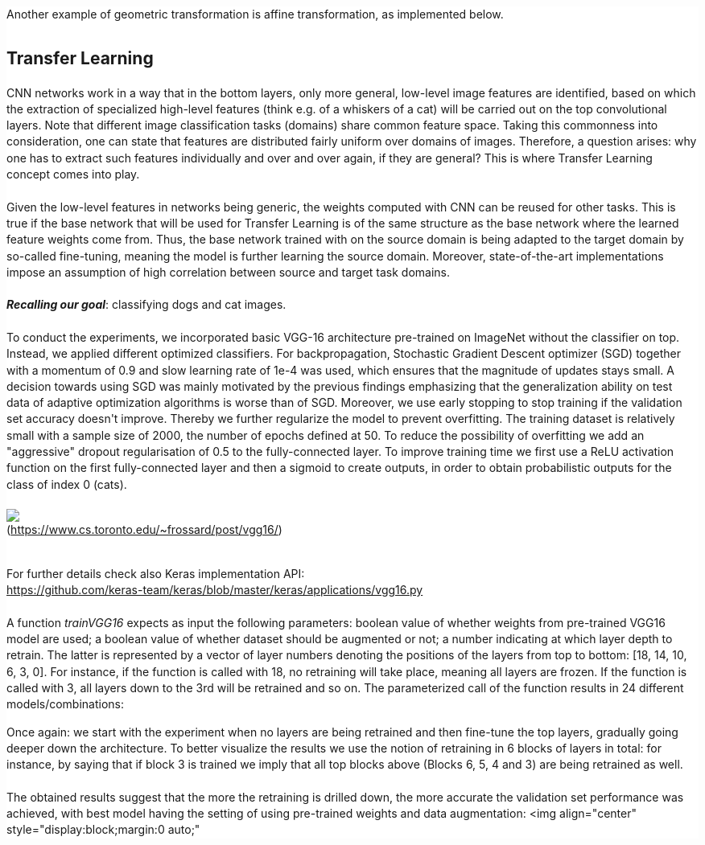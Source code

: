 <script src="https://gist.github.com/kitbert/b482a5eb61b7a8579b195432931f379c.js"></script>
Another example of geometric transformation is affine transformation, as implemented below.
<script src="https://gist.github.com/kitbert/149c7ffc6910df6d88d4dc8fb2e00d98.js"></script>

## Transfer Learning

CNN networks work in a way that in the bottom layers, only more general, low-level image  features are identified, based on which the extraction of specialized high-level features (think e.g. of a whiskers of a cat) will be carried out on the top convolutional layers. Note that different image classification tasks (domains) share common feature space. Taking this commonness into consideration, one can state that features are distributed fairly uniform over domains of images. Therefore, a question arises: why one has to extract such features individually and over and over again, if they are general? This is where Transfer Learning concept comes into play.
<br><br>
Given the low-level features in networks being generic, the weights computed with CNN can be reused for other tasks. This is true if the base network that will be used for Transfer Learning is of the same structure as the base network where the learned feature weights come from. Thus, the base network trained with on the source domain is being adapted to the target domain by so-called fine-tuning, meaning the model is further learning the source domain. Moreover, state-of-the-art implementations impose an assumption of high correlation between source and target task domains.
<br><br>
<b><i>Recalling our goal</b></i>: classifying dogs and cat images.
<br><br>
To conduct the experiments, we incorporated basic VGG-16 architecture pre-trained on ImageNet without the classifier on top. Instead, we applied different optimized classifiers. For backpropagation, Stochastic Gradient Descent optimizer (SGD) together with a momentum of 0.9 and slow learning rate of 1e-4 was used, which ensures that the magnitude of updates stays small. A decision towards using SGD was mainly motivated by the previous findings emphasizing that the generalization ability on test data of adaptive optimization algorithms is worse than of SGD. Moreover, we use early stopping to stop training if the validation set accuracy doesn't improve. Thereby we further regularize the model to prevent overfitting.
The training dataset is relatively small with a sample size of 2000, the number of epochs defined at 50. To reduce the possibility of overfitting we add an "aggressive" dropout regularisation of 0.5 to the fully-connected layer. To improve training time we first use a ReLU activation function on the first fully-connected layer and then a sigmoid to create outputs, in order to obtain probabilistic outputs for the class of index 0 (cats).
<br><br>
<img align="center"
     style="display:block;margin:0 auto;"
     src="/blog/img/seminar/image_analysis/vgg16_flow.png">
(https://www.cs.toronto.edu/~frossard/post/vgg16/)

<br>For further details check also Keras implementation API:
<br>https://github.com/keras-team/keras/blob/master/keras/applications/vgg16.py
<br><br>
A function <i>trainVGG16</i> expects as input the following parameters: boolean value of whether weights from pre-trained VGG16 model are used; a boolean value of whether dataset should be augmented or not; a number indicating at which layer depth to retrain. The latter is represented by a vector of layer numbers denoting the positions of the layers from top to bottom: [18, 14, 10, 6, 3, 0]. For instance, if the function is called with 18, no retraining will take place, meaning all layers are frozen. If the function is called with 3, all layers down to the 3rd will be retrained and so on. The parameterized call of the function results in 24 different models/combinations:
<script src="https://gist.github.com/kitbert/16ae2be989263a4a16afe2632447abe5.js"></script>
Once again: we start with the experiment when no layers are being retrained and then fine-tune the top layers, gradually going deeper down the architecture. To better visualize the results we use the notion of retraining in 6 blocks of layers in total: for instance, by saying that if block 3 is trained we imply that all top blocks above (Blocks 6, 5, 4 and 3) are being retrained as well.
<br><br>
The obtained results suggest that the more the retraining is drilled down, the more accurate the validation set performance was achieved, with best model having the setting of using pre-trained weights and data augmentation:
<img align="center"
     style="display:block;margin:0 auto;"